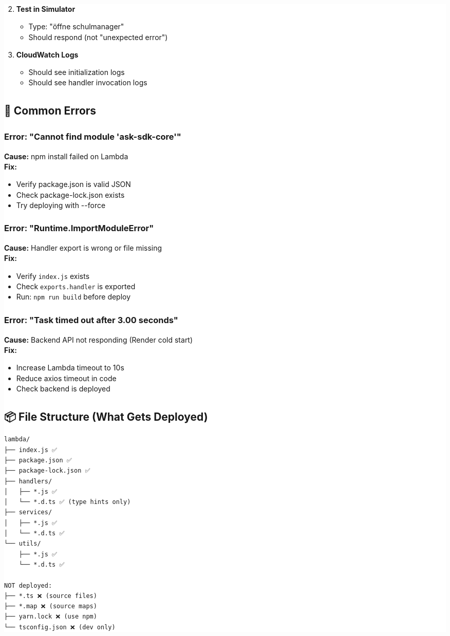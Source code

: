 2. **Test in Simulator**
   - Type: "öffne schulmanager"
   - Should respond (not "unexpected error")

3. **CloudWatch Logs**
   - Should see initialization logs
   - Should see handler invocation logs

## 🚨 Common Errors

### Error: "Cannot find module 'ask-sdk-core'"
**Cause:** npm install failed on Lambda  
**Fix:** 
- Verify package.json is valid JSON
- Check package-lock.json exists
- Try deploying with --force

### Error: "Runtime.ImportModuleError"
**Cause:** Handler export is wrong or file missing  
**Fix:**
- Verify `index.js` exists
- Check `exports.handler` is exported
- Run: `npm run build` before deploy

### Error: "Task timed out after 3.00 seconds"
**Cause:** Backend API not responding (Render cold start)  
**Fix:**
- Increase Lambda timeout to 10s
- Reduce axios timeout in code
- Check backend is deployed

## 📦 File Structure (What Gets Deployed)

```
lambda/
├── index.js ✅
├── package.json ✅
├── package-lock.json ✅
├── handlers/
│   ├── *.js ✅
│   └── *.d.ts ✅ (type hints only)
├── services/
│   ├── *.js ✅
│   └── *.d.ts ✅
└── utils/
    ├── *.js ✅
    └── *.d.ts ✅

NOT deployed:
├── *.ts ❌ (source files)
├── *.map ❌ (source maps)
├── yarn.lock ❌ (use npm)
└── tsconfig.json ❌ (dev only)
```

